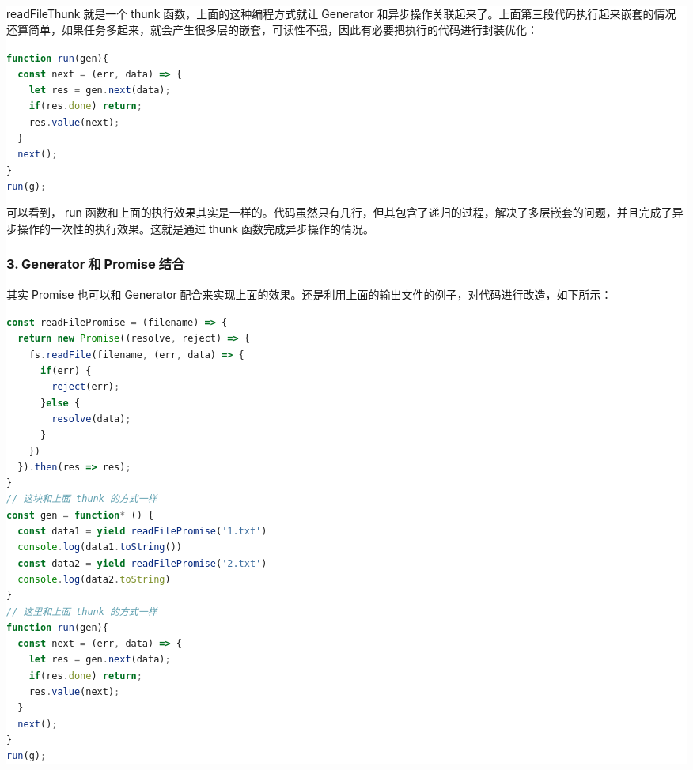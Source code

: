 readFileThunk 就是一个 thunk 函数，上面的这种编程方式就让 Generator 和异步操作关联起来了。上面第三段代码执行起来嵌套的情况还算简单，如果任务多起来，就会产生很多层的嵌套，可读性不强，因此有必要把执行的代码进行封装优化：

```javascript
function run(gen){
  const next = (err, data) => {
    let res = gen.next(data);
    if(res.done) return;
    res.value(next);
  }
  next();
}
run(g);

```

可以看到， run 函数和上面的执行效果其实是一样的。代码虽然只有几行，但其包含了递归的过程，解决了多层嵌套的问题，并且完成了异步操作的一次性的执行效果。这就是通过 thunk 函数完成异步操作的情况。

### 3. Generator 和 Promise 结合

其实 Promise 也可以和 Generator 配合来实现上面的效果。还是利用上面的输出文件的例子，对代码进行改造，如下所示：

```javascript
const readFilePromise = (filename) => {
  return new Promise((resolve, reject) => {
    fs.readFile(filename, (err, data) => {
      if(err) {
        reject(err);
      }else {
        resolve(data);
      }
    })
  }).then(res => res);
}
// 这块和上面 thunk 的方式一样
const gen = function* () {
  const data1 = yield readFilePromise('1.txt')
  console.log(data1.toString())
  const data2 = yield readFilePromise('2.txt')
  console.log(data2.toString)
}
// 这里和上面 thunk 的方式一样
function run(gen){
  const next = (err, data) => {
    let res = gen.next(data);
    if(res.done) return;
    res.value(next);
  }
  next();
}
run(g);

```
